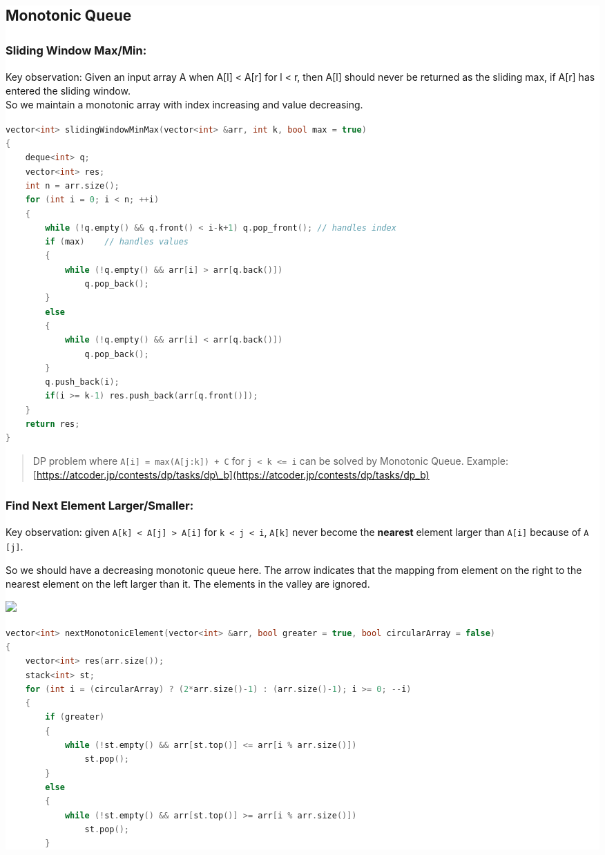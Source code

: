 ## Monotonic Queue

### Sliding Window Max/Min:

Key observation: Given an input array A when A\[l\] &lt; A\[r\] for l &lt; r, then A\[l\] should never be returned as the sliding max, if A\[r\] has entered the sliding window.  
So we maintain a monotonic array with index increasing and value decreasing.

```cpp
vector<int> slidingWindowMinMax(vector<int> &arr, int k, bool max = true)
{
    deque<int> q;
    vector<int> res;
    int n = arr.size();
    for (int i = 0; i < n; ++i)
    {
        while (!q.empty() && q.front() < i-k+1) q.pop_front(); // handles index
        if (max)    // handles values
        {
            while (!q.empty() && arr[i] > arr[q.back()])
                q.pop_back();
        }
        else
        {
            while (!q.empty() && arr[i] < arr[q.back()])
                q.pop_back();
        }
        q.push_back(i);
        if(i >= k-1) res.push_back(arr[q.front()]);
    }
    return res;
}
```

> DP problem where `A[i] = max(A[j:k]) + C` for `j < k <= i` can be solved by Monotonic Queue. Example: [https://atcoder.jp/contests/dp/tasks/dp\_b](https://atcoder.jp/contests/dp/tasks/dp_b)

### Find Next Element Larger/Smaller:

Key observation: given `A[k] < A[j] > A[i]` for `k < j < i`, `A[k]` never become the **nearest** element larger than `A[i]` because of `A[j]`.

So we should have a decreasing monotonic queue here. The arrow indicates that the mapping from element on the right to the nearest element on the left larger than it. The elements in the valley are ignored.

![](.gitbook/assets/image%20%28168%29.png)

```cpp
vector<int> nextMonotonicElement(vector<int> &arr, bool greater = true, bool circularArray = false)
{
    vector<int> res(arr.size());
    stack<int> st;
    for (int i = (circularArray) ? (2*arr.size()-1) : (arr.size()-1); i >= 0; --i)
    {
        if (greater)
        {
            while (!st.empty() && arr[st.top()] <= arr[i % arr.size()])
                st.pop();
        }
        else
        {
            while (!st.empty() && arr[st.top()] >= arr[i % arr.size()])
                st.pop();
        }
```